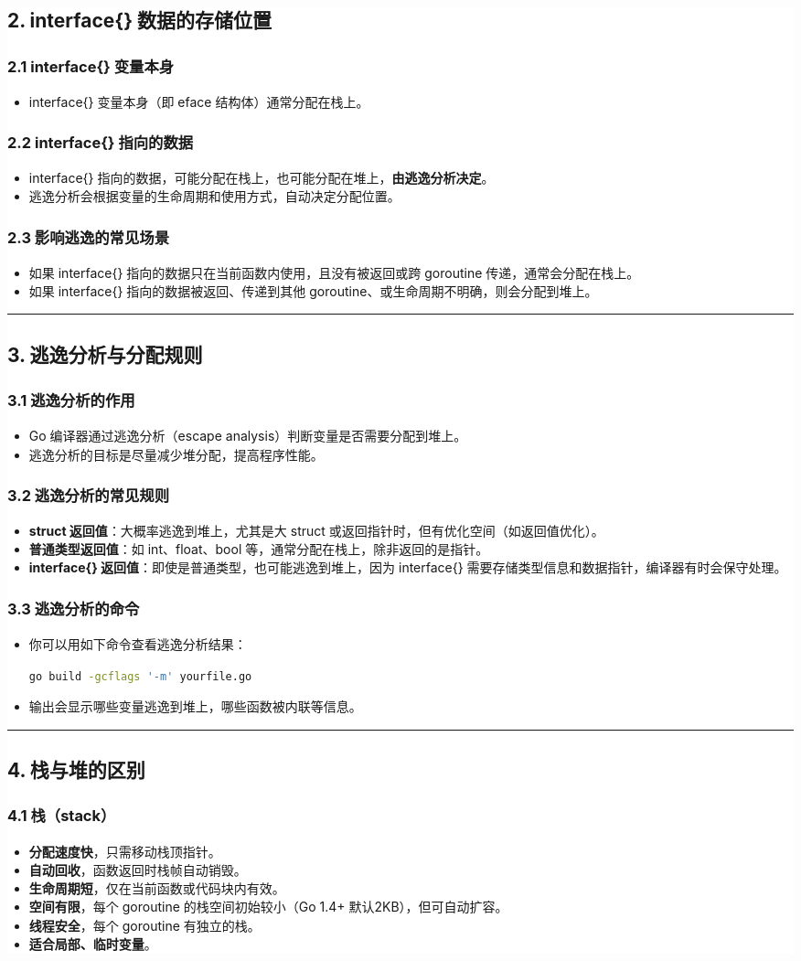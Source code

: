
## 2. interface{} 数据的存储位置

### 2.1 interface{} 变量本身

- interface{} 变量本身（即 eface 结构体）通常分配在栈上。

### 2.2 interface{} 指向的数据

- interface{} 指向的数据，可能分配在栈上，也可能分配在堆上，**由逃逸分析决定**。
- 逃逸分析会根据变量的生命周期和使用方式，自动决定分配位置。

### 2.3 影响逃逸的常见场景

- 如果 interface{} 指向的数据只在当前函数内使用，且没有被返回或跨 goroutine 传递，通常会分配在栈上。
- 如果 interface{} 指向的数据被返回、传递到其他 goroutine、或生命周期不明确，则会分配到堆上。

---

## 3. 逃逸分析与分配规则

### 3.1 逃逸分析的作用

- Go 编译器通过逃逸分析（escape analysis）判断变量是否需要分配到堆上。
- 逃逸分析的目标是尽量减少堆分配，提高程序性能。

### 3.2 逃逸分析的常见规则

- **struct 返回值**：大概率逃逸到堆上，尤其是大 struct 或返回指针时，但有优化空间（如返回值优化）。
- **普通类型返回值**：如 int、float、bool 等，通常分配在栈上，除非返回的是指针。
- **interface{} 返回值**：即使是普通类型，也可能逃逸到堆上，因为 interface{} 需要存储类型信息和数据指针，编译器有时会保守处理。

### 3.3 逃逸分析的命令

- 你可以用如下命令查看逃逸分析结果：

  ```sh
  go build -gcflags '-m' yourfile.go
  ```

- 输出会显示哪些变量逃逸到堆上，哪些函数被内联等信息。

---

## 4. 栈与堆的区别

### 4.1 栈（stack）

- **分配速度快**，只需移动栈顶指针。
- **自动回收**，函数返回时栈帧自动销毁。
- **生命周期短**，仅在当前函数或代码块内有效。
- **空间有限**，每个 goroutine 的栈空间初始较小（Go 1.4+ 默认2KB），但可自动扩容。
- **线程安全**，每个 goroutine 有独立的栈。
- **适合局部、临时变量**。
